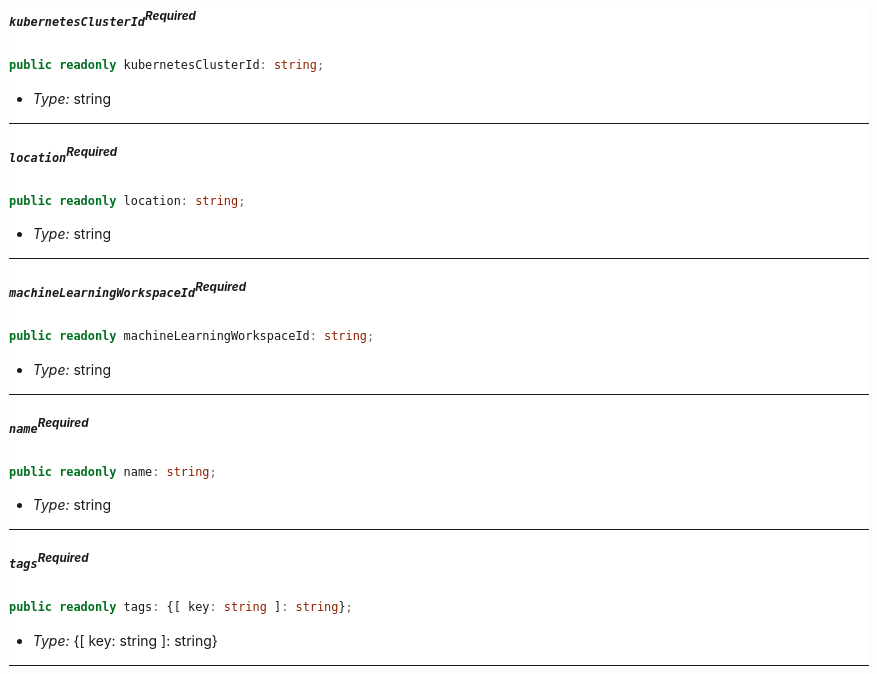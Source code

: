 ##### `kubernetesClusterId`<sup>Required</sup> <a name="kubernetesClusterId" id="@cdktf/provider-azurerm.machineLearningInferenceCluster.MachineLearningInferenceCluster.property.kubernetesClusterId"></a>

```typescript
public readonly kubernetesClusterId: string;
```

- *Type:* string

---

##### `location`<sup>Required</sup> <a name="location" id="@cdktf/provider-azurerm.machineLearningInferenceCluster.MachineLearningInferenceCluster.property.location"></a>

```typescript
public readonly location: string;
```

- *Type:* string

---

##### `machineLearningWorkspaceId`<sup>Required</sup> <a name="machineLearningWorkspaceId" id="@cdktf/provider-azurerm.machineLearningInferenceCluster.MachineLearningInferenceCluster.property.machineLearningWorkspaceId"></a>

```typescript
public readonly machineLearningWorkspaceId: string;
```

- *Type:* string

---

##### `name`<sup>Required</sup> <a name="name" id="@cdktf/provider-azurerm.machineLearningInferenceCluster.MachineLearningInferenceCluster.property.name"></a>

```typescript
public readonly name: string;
```

- *Type:* string

---

##### `tags`<sup>Required</sup> <a name="tags" id="@cdktf/provider-azurerm.machineLearningInferenceCluster.MachineLearningInferenceCluster.property.tags"></a>

```typescript
public readonly tags: {[ key: string ]: string};
```

- *Type:* {[ key: string ]: string}

---
